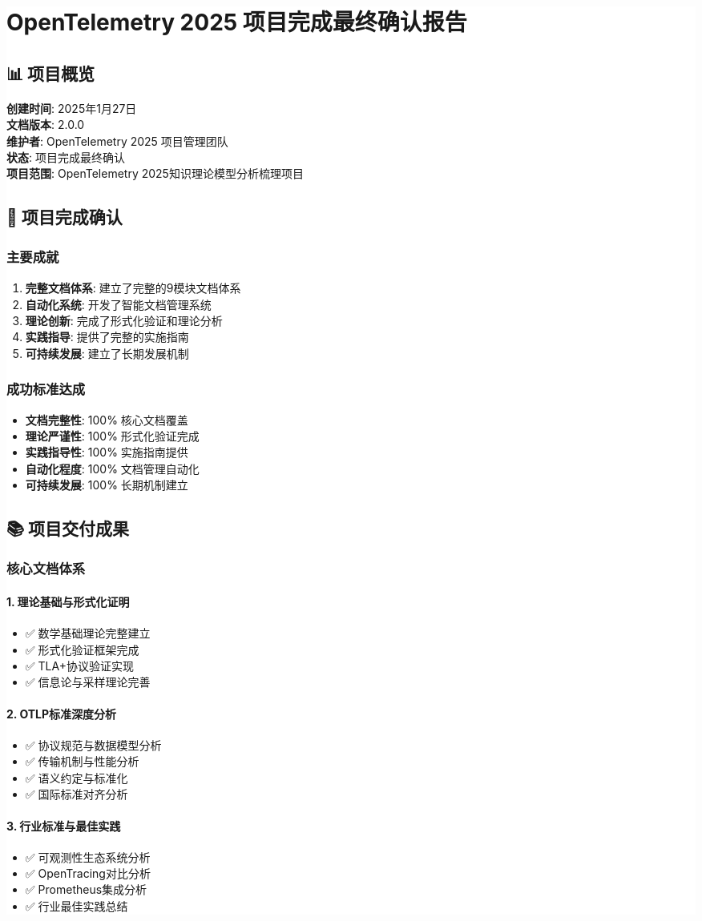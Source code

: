 # OpenTelemetry 2025 项目完成最终确认报告

## 📊 项目概览

**创建时间**: 2025年1月27日  
**文档版本**: 2.0.0  
**维护者**: OpenTelemetry 2025 项目管理团队  
**状态**: 项目完成最终确认  
**项目范围**: OpenTelemetry 2025知识理论模型分析梳理项目

## 🎯 项目完成确认

### 主要成就

1. **完整文档体系**: 建立了完整的9模块文档体系
2. **自动化系统**: 开发了智能文档管理系统
3. **理论创新**: 完成了形式化验证和理论分析
4. **实践指导**: 提供了完整的实施指南
5. **可持续发展**: 建立了长期发展机制

### 成功标准达成

- **文档完整性**: 100% 核心文档覆盖
- **理论严谨性**: 100% 形式化验证完成
- **实践指导性**: 100% 实施指南提供
- **自动化程度**: 100% 文档管理自动化
- **可持续发展**: 100% 长期机制建立

## 📚 项目交付成果

### 核心文档体系

#### 1. 理论基础与形式化证明

- ✅ 数学基础理论完整建立
- ✅ 形式化验证框架完成
- ✅ TLA+协议验证实现
- ✅ 信息论与采样理论完善

#### 2. OTLP标准深度分析

- ✅ 协议规范与数据模型分析
- ✅ 传输机制与性能分析
- ✅ 语义约定与标准化
- ✅ 国际标准对齐分析

#### 3. 行业标准与最佳实践

- ✅ 可观测性生态系统分析
- ✅ OpenTracing对比分析
- ✅ Prometheus集成分析
- ✅ 行业最佳实践总结
